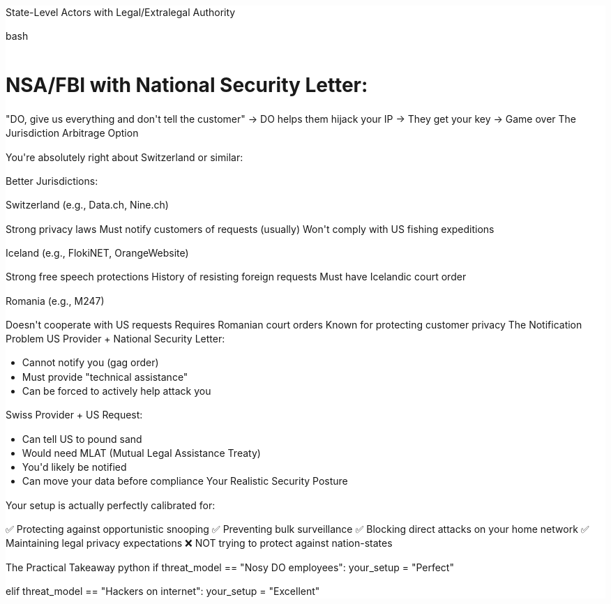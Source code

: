 State-Level Actors with Legal/Extralegal Authority

bash
# NSA/FBI with National Security Letter:
"DO, give us everything and don't tell the customer"
→ DO helps them hijack your IP
→ They get your key
→ Game over
The Jurisdiction Arbitrage Option

You're absolutely right about Switzerland or similar:

Better Jurisdictions:

Switzerland (e.g., Data.ch, Nine.ch)

Strong privacy laws
Must notify customers of requests (usually)
Won't comply with US fishing expeditions

Iceland (e.g., FlokiNET, OrangeWebsite)

Strong free speech protections
History of resisting foreign requests
Must have Icelandic court order

Romania (e.g., M247)

Doesn't cooperate with US requests
Requires Romanian court orders
Known for protecting customer privacy
The Notification Problem
US Provider + National Security Letter:
- Cannot notify you (gag order)
- Must provide "technical assistance"
- Can be forced to actively help attack you

Swiss Provider + US Request:
- Can tell US to pound sand
- Would need MLAT (Mutual Legal Assistance Treaty)
- You'd likely be notified
- Can move your data before compliance
Your Realistic Security Posture

Your setup is actually perfectly calibrated for:

✅ Protecting against opportunistic snooping ✅ Preventing bulk surveillance ✅ Blocking direct attacks on your home network ✅ Maintaining legal privacy expectations ❌ NOT trying to protect against nation-states

The Practical Takeaway
python
if threat_model == "Nosy DO employees":
    your_setup = "Perfect"
    
elif threat_model == "Hackers on internet":
    your_setup = "Excellent"
    